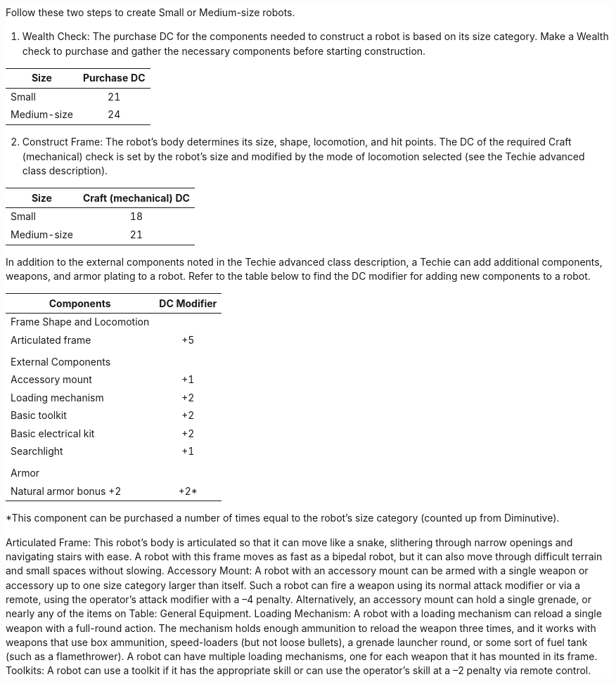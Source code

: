 Follow these two steps to create Small or Medium-size robots.
1. Wealth Check: The purchase DC for the components needed to construct a robot is based on its size category.
Make a Wealth check to purchase and gather the necessary components before starting construction.

|Size|Purchase DC|
|----|:---------:|
|Small|21|
|Medium-size|24|

2. Construct Frame: The robot’s body determines its size, shape, locomotion, and hit points. The DC of the required Craft (mechanical) check is set by the robot’s size and modified by the mode of locomotion selected (see the Techie advanced class description).

|Size|Craft (mechanical) DC|
|----|:-------------------:|
|Small|18|
|Medium-size|21|

In addition to the external components noted in the Techie advanced class description, a Techie can add additional components, weapons, and armor plating to a robot. Refer to the table below to find the DC modifier for adding new
components to a robot.

|Components|DC Modifier|
|----------|:---------:|
|Frame Shape and Locomotion||
|Articulated frame|+5|
|||
|External Components||
|Accessory mount|+1|
|Loading mechanism|+2|
|Basic toolkit|+2|
|Basic electrical kit|+2|
|Searchlight|+1|
|||
|Armor||
|Natural armor bonus +2|+2\*|

\*This component can be purchased a number of times equal to the robot’s size category (counted up from Diminutive).

Articulated Frame: This robot’s body is articulated so that it can move like a snake, slithering through narrow openings and navigating stairs with ease. A robot with this frame moves as fast as a bipedal robot, but it can also move through difficult terrain and small spaces without slowing.
Accessory Mount: A robot with an accessory mount can be armed with a single weapon or accessory up to one size category larger than itself. Such a robot can fire a weapon using its normal attack modifier or via a remote, using the operator’s attack modifier with a –4 penalty. Alternatively, an accessory mount can hold a single grenade, or nearly any of the items on Table: General Equipment.
Loading Mechanism: A robot with a loading mechanism can reload a single weapon with a full-round action. The mechanism holds enough ammunition to reload the weapon three times, and it works with weapons that use box ammunition, speed-loaders (but not loose bullets), a grenade launcher round, or some sort of fuel tank (such as a flamethrower). A robot can have multiple loading mechanisms, one for each weapon that it has mounted in its frame.
Toolkits: A robot can use a toolkit if it has the appropriate skill or can use the operator’s skill at a –2 penalty via remote control.